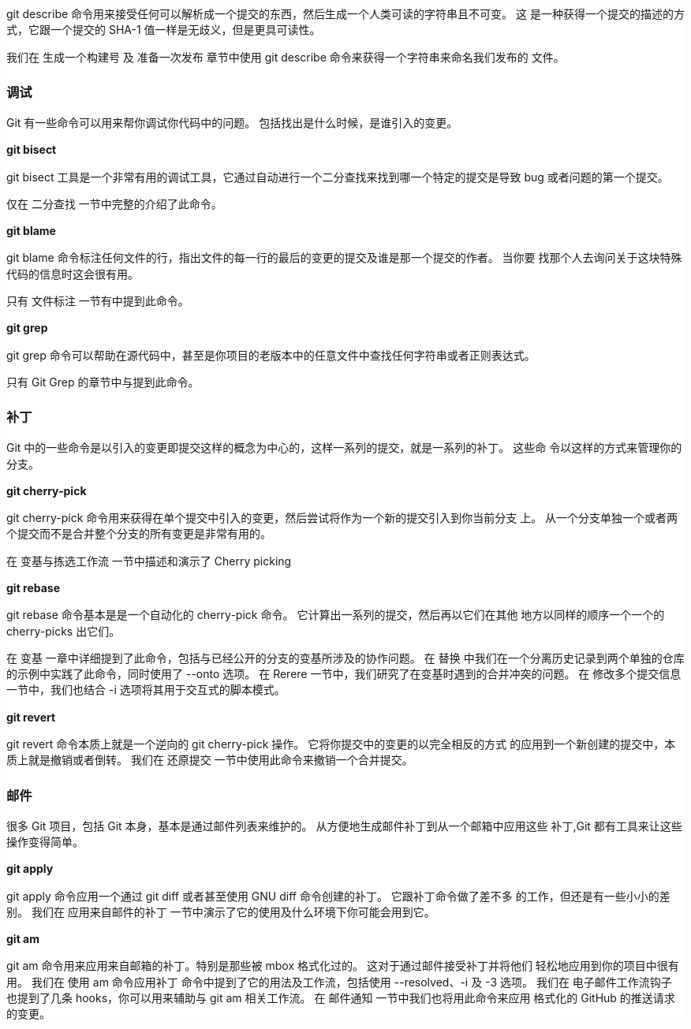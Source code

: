git describe 命令用来接受任何可以解析成一个提交的东西，然后生成一个人类可读的字符串且不可变。 这 是一种获得一个提交的描述的方式，它跟一个提交的 SHA-1 值一样是无歧义，但是更具可读性。

我们在 生成一个构建号 及 准备一次发布 章节中使用 git describe 命令来获得一个字符串来命名我们发布的 文件。

### 调试

Git 有一些命令可以用来帮你调试你代码中的问题。 包括找出是什么时候，是谁引入的变更。

**git bisect**

git bisect 工具是一个非常有用的调试工具，它通过自动进行一个二分查找来找到哪一个特定的提交是导致 bug 或者问题的第一个提交。

仅在 二分查找 一节中完整的介绍了此命令。

**git blame**

git blame 命令标注任何文件的行，指出文件的每一行的最后的变更的提交及谁是那一个提交的作者。 当你要 找那个人去询问关于这块特殊代码的信息时这会很有用。

只有 文件标注 一节有中提到此命令。

**git grep**

git grep 命令可以帮助在源代码中，甚至是你项目的老版本中的任意文件中查找任何字符串或者正则表达式。

只有 Git Grep 的章节中与提到此命令。

### 补丁

Git 中的一些命令是以引入的变更即提交这样的概念为中心的，这样一系列的提交，就是一系列的补丁。 这些命 令以这样的方式来管理你的分支。

**git cherry-pick**

git cherry-pick 命令用来获得在单个提交中引入的变更，然后尝试将作为一个新的提交引入到你当前分支 上。 从一个分支单独一个或者两个提交而不是合并整个分支的所有变更是非常有用的。

在 变基与拣选工作流 一节中描述和演示了 Cherry picking

**git rebase**

git rebase 命令基本是是一个自动化的 cherry-pick 命令。 它计算出一系列的提交，然后再以它们在其他 地方以同样的顺序一个一个的 cherry-picks 出它们。

在 变基 一章中详细提到了此命令，包括与已经公开的分支的变基所涉及的协作问题。 在 替换 中我们在一个分离历史记录到两个单独的仓库的示例中实践了此命令，同时使用了 --onto 选项。 在 Rerere 一节中，我们研究了在变基时遇到的合并冲突的问题。 在 修改多个提交信息 一节中，我们也结合 -i 选项将其用于交互式的脚本模式。

**git revert**

git revert 命令本质上就是一个逆向的 git cherry-pick 操作。 它将你提交中的变更的以完全相反的方式 的应用到一个新创建的提交中，本质上就是撤销或者倒转。 我们在 还原提交 一节中使用此命令来撤销一个合并提交。

### 邮件

很多 Git 项目，包括 Git 本身，基本是通过邮件列表来维护的。 从方便地生成邮件补丁到从一个邮箱中应用这些 补丁,Git 都有工具来让这些操作变得简单。

**git apply**

git apply 命令应用一个通过 git diff 或者甚至使用 GNU diff 命令创建的补丁。 它跟补丁命令做了差不多 的工作，但还是有一些小小的差别。 我们在 应用来自邮件的补丁 一节中演示了它的使用及什么环境下你可能会用到它。

**git am**

git am 命令用来应用来自邮箱的补丁。特别是那些被 mbox 格式化过的。 这对于通过邮件接受补丁并将他们 轻松地应用到你的项目中很有用。 我们在 使用 am 命令应用补丁 命令中提到了它的用法及工作流，包括使用 --resolved、-i 及 -3 选项。 我们在 电子邮件工作流钩子 也提到了几条 hooks，你可以用来辅助与 git am 相关工作流。 在 邮件通知 一节中我们也将用此命令来应用 格式化的 GitHub 的推送请求的变更。
